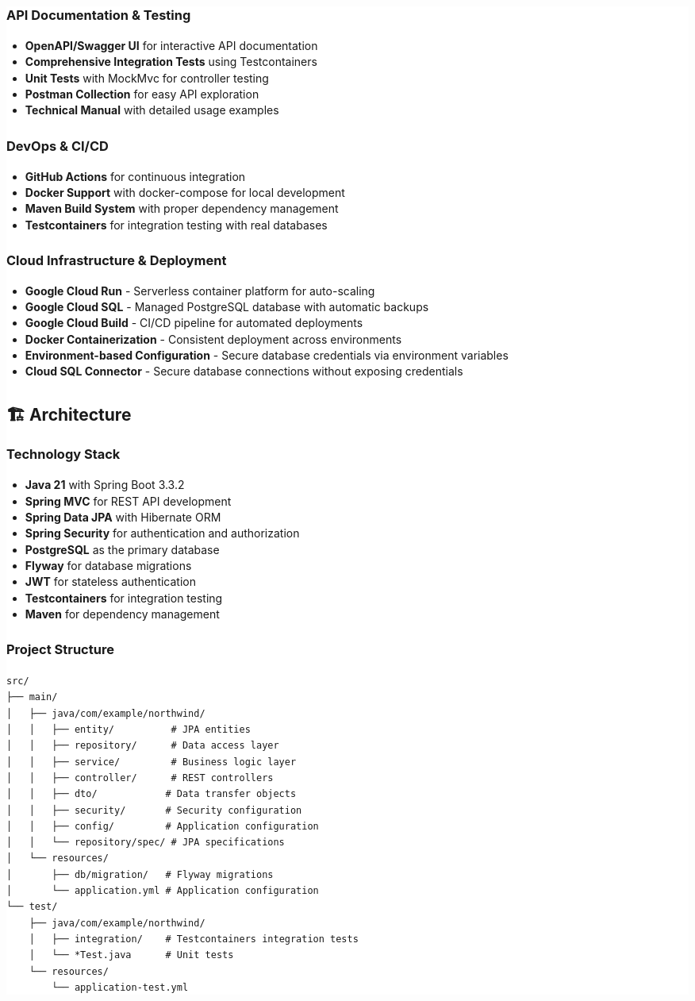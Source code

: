 ### API Documentation & Testing
- **OpenAPI/Swagger UI** for interactive API documentation
- **Comprehensive Integration Tests** using Testcontainers
- **Unit Tests** with MockMvc for controller testing
- **Postman Collection** for easy API exploration
- **Technical Manual** with detailed usage examples

### DevOps & CI/CD
- **GitHub Actions** for continuous integration
- **Docker Support** with docker-compose for local development
- **Maven Build System** with proper dependency management
- **Testcontainers** for integration testing with real databases

### Cloud Infrastructure & Deployment
- **Google Cloud Run** - Serverless container platform for auto-scaling
- **Google Cloud SQL** - Managed PostgreSQL database with automatic backups
- **Google Cloud Build** - CI/CD pipeline for automated deployments
- **Docker Containerization** - Consistent deployment across environments
- **Environment-based Configuration** - Secure database credentials via environment variables
- **Cloud SQL Connector** - Secure database connections without exposing credentials

## 🏗️ Architecture

### Technology Stack
- **Java 21** with Spring Boot 3.3.2
- **Spring MVC** for REST API development
- **Spring Data JPA** with Hibernate ORM
- **Spring Security** for authentication and authorization
- **PostgreSQL** as the primary database
- **Flyway** for database migrations
- **JWT** for stateless authentication
- **Testcontainers** for integration testing
- **Maven** for dependency management

### Project Structure
```
src/
├── main/
│   ├── java/com/example/northwind/
│   │   ├── entity/          # JPA entities
│   │   ├── repository/      # Data access layer
│   │   ├── service/         # Business logic layer
│   │   ├── controller/      # REST controllers
│   │   ├── dto/            # Data transfer objects
│   │   ├── security/       # Security configuration
│   │   ├── config/         # Application configuration
│   │   └── repository/spec/ # JPA specifications
│   └── resources/
│       ├── db/migration/   # Flyway migrations
│       └── application.yml # Application configuration
└── test/
    ├── java/com/example/northwind/
    │   ├── integration/    # Testcontainers integration tests
    │   └── *Test.java      # Unit tests
    └── resources/
        └── application-test.yml
```

